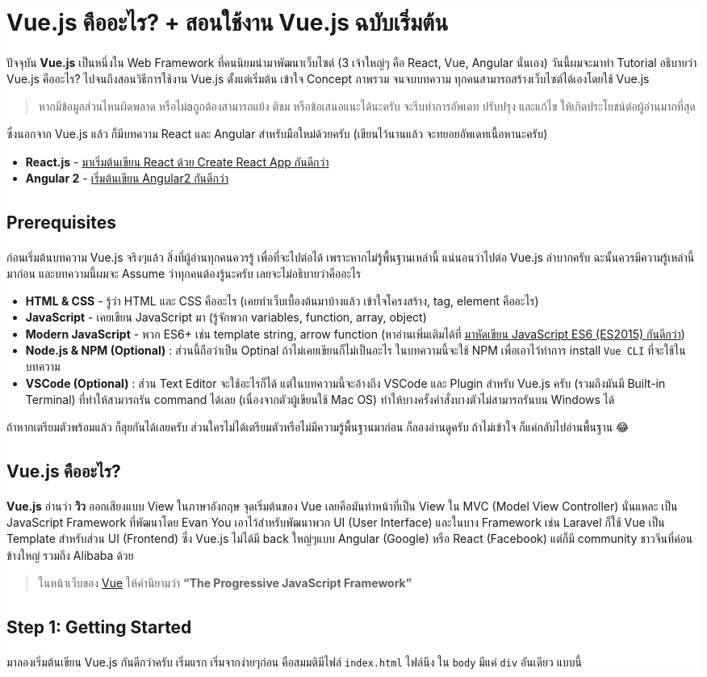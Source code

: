 # Vue.js คืออะไร? + สอนใช้งาน Vue.js ฉบับเริ่มต้น

ปัจจุบัน **Vue.js** เป็นหนึ่งใน Web Framework ที่คนนิยมนำมาพัฒนาเว็บไซต์ \(3 เจ้าใหญ่ๆ คือ React, Vue, Angular นั่นเอง\) วันนี้ผมจะมาทำ Tutorial อธิบายว่า Vue.js คืออะไร? ไปจนถึงสอนวิธีการใช้งาน Vue.js ตั้งแต่เริ่มต้น เข้าใจ Concept ภาพรวม จนจบบทความ ทุกคนสามารถสร้างเว็บไซต์ได้เองโดยใช้ Vue.js

> หากมีข้อมูลส่วนไหนผิดพลาด หรือไม่aถูกต้องสามารถแย้ง ติชม หรือข้อเสนอแนะได้นะครับ จะรีบทำการอัพเดท ปรับปรุง และแก้ไข ให้เกิดประโยชน์ต่อผู้อ่านมากที่สุด

ซึ่งนอกจาก Vue.js แล้ว ก็มีบทความ React และ Angular สำหรับมือใหม่ด้วยครับ \(เขียนไว้นานแล้ว จะทยอยอัพเดทเนื้อหานะครับ\)

* **React.js**  -  [มาเริ่มต้นเขียน React ด้วย Create React App กันดีกว่า](https://devahoy.com/blog/2018/02/learn-react-with-create-react-app/)
* **Angular 2**  -  [เริ่มต้นเขียน Angular2 กันดีกว่า](https://devahoy.com/blog/2017/05/introduction-to-angular2/)

## Prerequisites

ก่อนเริ่มต้นบทความ Vue.js จริงๆแล้ว สิ่งที่ผู้อ่านทุกคนควรรู้ เพื่อที่จะไปต่อได้ เพราะหากไม่รู้พื้นฐานเหล่านี้ แน่นอนว่าไปต่อ Vue.js ลำบากครับ ฉะนั้นควรมีความรู้เหล่านี้มาก่อน และบทความนี้ผมจะ Assume ว่าทุกคนต้องรู้นะครับ เลยจะไม่อธิบายว่าคืออะไร

* **HTML & CSS**  - รู้ว่า HTML และ CSS คืออะไร \(เคยทำเว็บเบื้องต้นมาบ้างแล้ว เข้าใจโครงสร้าง, tag, element คืออะไร\)
* **JavaScript**  - เคยเขียน JavaScript มา \(รู้จักพวก variables, function, array, object\)
* **Modern JavaScript**  - พวก ES6+ เช่น template string, arrow function \(หาอ่านเพิ่มเติมได้ที่  [มาหัดเขียน JavaScript ES6 \(ES2015\) กันดีกว่า](https://blog.nextzy.me/javascript-es-2015-overview-c81c5e3ce43d)\)
* **Node.js & NPM \(Optional\)**  : ส่วนนี้ถือว่าเป็น Optinal ถ้าไม่เคยเขียนก็ไม่เป็นอะไร ในบทความนี้จะใช้ NPM เพื่อเอาไว้ทำการ install  `Vue CLI`  ที่จะใช้ในบทความ
* **VSCode \(Optional\)**  : ส่วน Text Editor จะใช้อะไรก็ได้ แต่ในบทความนี้จะอ้างถึง VSCode และ Plugin สำหรับ Vue.js ครับ \(รวมถึงมันมี Built-in Terminal\) ที่ทำให้สามารถรัน command ได้เลย \(เนื่องจากตัวผู้เขียนใช้ Mac OS\) ทำให้บางครั้งคำสั่งบางตัวไม่สามารถรันบน Windows ได้

ถ้าหากเตรียมตัวพร้อมแล้ว ก็ลุยกันได้เลยครับ ส่วนใครไม่ได้เตรียมตัวหรือไม่มีความรู้พื้นฐานมาก่อน ก็ลองอ่านดูครับ ถ้าไม่เข้าใจ ก็แค่กลับไปอ่านพื้นฐาน 😂

## Vue.js คืออะไร?

**Vue.js** อ่านว่า **วิว** ออกเสียงแบบ View ในภาษาอังกฤษ จุดเริ่มต้นของ Vue เลยคือมันทำหน้าที่เป็น View ใน MVC \(Model View Controller\) นั่นแหละ เป็น JavaScript Framework ที่พัฒนาโดย Evan You เอาไว้สำหรับพัฒนาพวก UI \(User Interface\) และในบาง Framework เช่น Laravel ก็ใช้ Vue เป็น Template สำหรับส่วน UI \(Frontend\) ซึ่ง Vue.js ไม่ได้มี back ใหญ่ๆแบบ Angular \(Google\) หรือ React \(Facebook\) แต่ก็มี community ชาวจีนที่ค่อนข้างใหญ่ รวมถึง Alibaba ด้วย

> ในหน้าเว็บของ [Vue](https://vuejs.org/) ให้คำนิยามว่า **“The Progressive JavaScript Framework”**

## Step 1: Getting Started

มาลองเริ่มต้นเขียน Vue.js กันดีกว่าครับ เริ่มแรก เริ่มจากง่ายๆก่อน คือสมมติมีไฟล์ `index.html` ไฟล์นึง ใน `body` มีแค่ `div` อันเดียว แบบนี้
